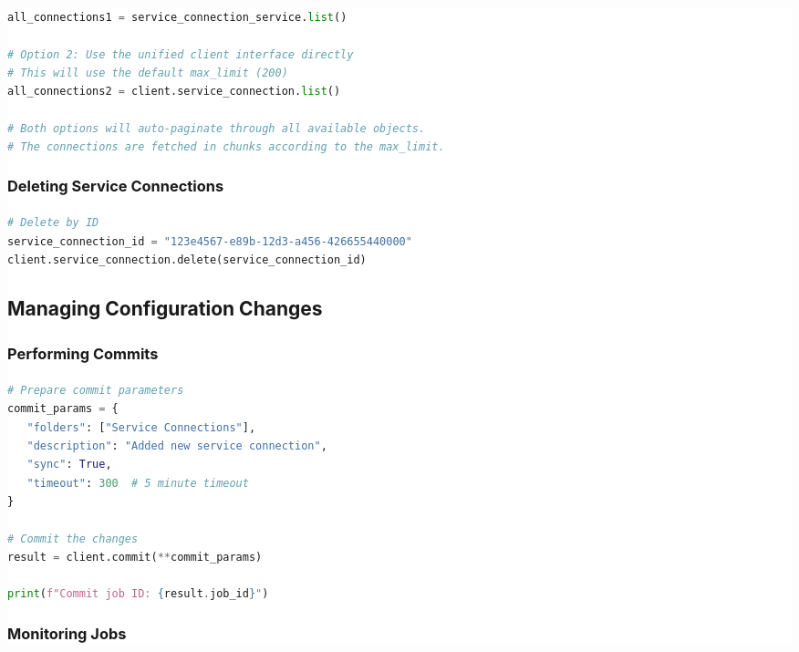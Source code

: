 ```python
all_connections1 = service_connection_service.list()

# Option 2: Use the unified client interface directly
# This will use the default max_limit (200)
all_connections2 = client.service_connection.list()

# Both options will auto-paginate through all available objects.
# The connections are fetched in chunks according to the max_limit.
```

</div>

### Deleting Service Connections

<div class="termy">



```python
# Delete by ID
service_connection_id = "123e4567-e89b-12d3-a456-426655440000"
client.service_connection.delete(service_connection_id)
```

</div>

## Managing Configuration Changes

### Performing Commits

<div class="termy">



```python
# Prepare commit parameters
commit_params = {
   "folders": ["Service Connections"],
   "description": "Added new service connection",
   "sync": True,
   "timeout": 300  # 5 minute timeout
}

# Commit the changes
result = client.commit(**commit_params)

print(f"Commit job ID: {result.job_id}")
```

</div>

### Monitoring Jobs

<div class="termy">

